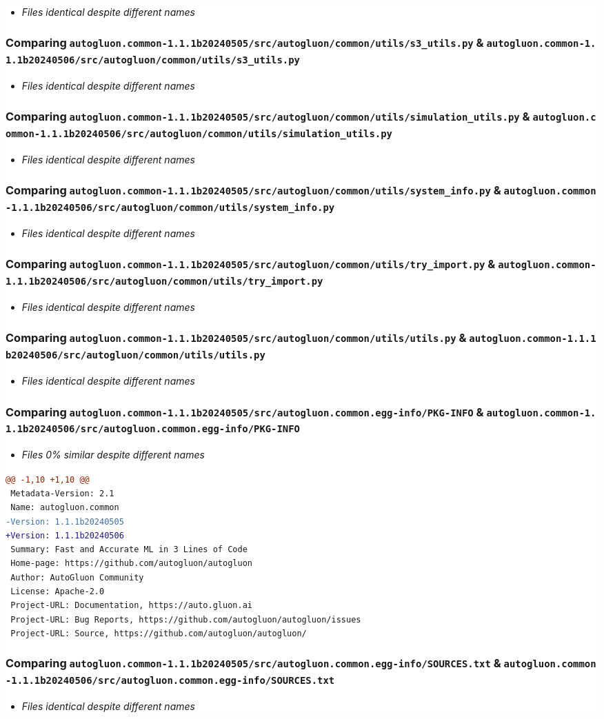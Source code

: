  * *Files identical despite different names*

### Comparing `autogluon.common-1.1.1b20240505/src/autogluon/common/utils/s3_utils.py` & `autogluon.common-1.1.1b20240506/src/autogluon/common/utils/s3_utils.py`

 * *Files identical despite different names*

### Comparing `autogluon.common-1.1.1b20240505/src/autogluon/common/utils/simulation_utils.py` & `autogluon.common-1.1.1b20240506/src/autogluon/common/utils/simulation_utils.py`

 * *Files identical despite different names*

### Comparing `autogluon.common-1.1.1b20240505/src/autogluon/common/utils/system_info.py` & `autogluon.common-1.1.1b20240506/src/autogluon/common/utils/system_info.py`

 * *Files identical despite different names*

### Comparing `autogluon.common-1.1.1b20240505/src/autogluon/common/utils/try_import.py` & `autogluon.common-1.1.1b20240506/src/autogluon/common/utils/try_import.py`

 * *Files identical despite different names*

### Comparing `autogluon.common-1.1.1b20240505/src/autogluon/common/utils/utils.py` & `autogluon.common-1.1.1b20240506/src/autogluon/common/utils/utils.py`

 * *Files identical despite different names*

### Comparing `autogluon.common-1.1.1b20240505/src/autogluon.common.egg-info/PKG-INFO` & `autogluon.common-1.1.1b20240506/src/autogluon.common.egg-info/PKG-INFO`

 * *Files 0% similar despite different names*

```diff
@@ -1,10 +1,10 @@
 Metadata-Version: 2.1
 Name: autogluon.common
-Version: 1.1.1b20240505
+Version: 1.1.1b20240506
 Summary: Fast and Accurate ML in 3 Lines of Code
 Home-page: https://github.com/autogluon/autogluon
 Author: AutoGluon Community
 License: Apache-2.0
 Project-URL: Documentation, https://auto.gluon.ai
 Project-URL: Bug Reports, https://github.com/autogluon/autogluon/issues
 Project-URL: Source, https://github.com/autogluon/autogluon/
```

### Comparing `autogluon.common-1.1.1b20240505/src/autogluon.common.egg-info/SOURCES.txt` & `autogluon.common-1.1.1b20240506/src/autogluon.common.egg-info/SOURCES.txt`

 * *Files identical despite different names*

